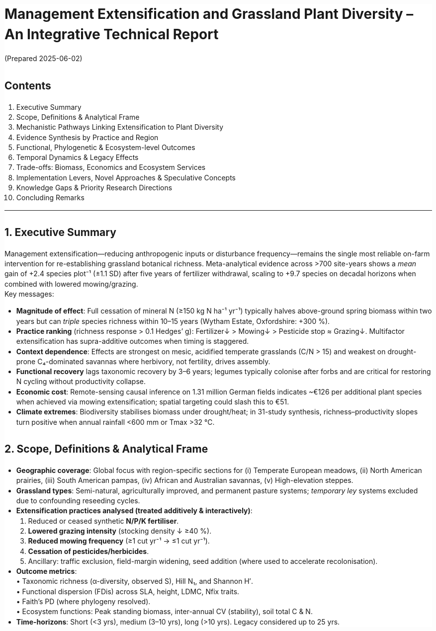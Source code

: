 # Management Extensification and Grassland Plant Diversity – An Integrative Technical Report  
(Prepared 2025-06-02)

## Contents
1. Executive Summary  
2. Scope, Definitions & Analytical Frame  
3. Mechanistic Pathways Linking Extensification to Plant Diversity  
4. Evidence Synthesis by Practice and Region  
5. Functional, Phylogenetic & Ecosystem-level Outcomes  
6. Temporal Dynamics & Legacy Effects  
7. Trade-offs: Biomass, Economics and Ecosystem Services  
8. Implementation Levers, Novel Approaches & Speculative Concepts  
9. Knowledge Gaps & Priority Research Directions  
10. Concluding Remarks  

---

## 1. Executive Summary
Management extensification—reducing anthropogenic inputs or disturbance frequency—remains the single most reliable on-farm intervention for re-establishing grassland botanical richness. Meta-analytical evidence across >700 site-years shows a *mean* gain of +2.4 species plot⁻¹ (±1.1 SD) after five years of fertilizer withdrawal, scaling to +9.7 species on decadal horizons when combined with lowered mowing/grazing.  
Key messages:
* **Magnitude of effect**: Full cessation of mineral N (≥150 kg N ha⁻¹ yr⁻¹) typically halves above-ground spring biomass within two years but can *triple* species richness within 10–15 years (Wytham Estate, Oxfordshire: +300 %).  
* **Practice ranking** (richness response > 0.1 Hedges’ g): Fertilizer↓ > Mowing↓ > Pesticide stop ≈ Grazing↓. Multifactor extensification has supra-additive outcomes when timing is staggered.  
* **Context dependence**: Effects are strongest on mesic, acidified temperate grasslands (C/N > 15) and weakest on drought-prone C₄-dominated savannas where herbivory, not fertility, drives assembly.  
* **Functional recovery** lags taxonomic recovery by 3–6 years; legumes typically colonise after forbs and are critical for restoring N cycling without productivity collapse.  
* **Economic cost**: Remote-sensing causal inference on 1.31 million German fields indicates ~€126 per additional plant species when achieved via mowing extensification; spatial targeting could slash this to €51.  
* **Climate extremes**: Biodiversity stabilises biomass under drought/heat; in 31-study synthesis, richness–productivity slopes turn positive when annual rainfall <600 mm or Tmax >32 °C.  

## 2. Scope, Definitions & Analytical Frame
* **Geographic coverage**: Global focus with region-specific sections for  (i) Temperate European meadows, (ii) North American prairies, (iii) South American pampas, (iv) African and Australian savannas, (v) High-elevation steppes.  
* **Grassland types**: Semi-natural, agriculturally improved, and permanent pasture systems; *temporary ley* systems excluded due to confounding reseeding cycles.  
* **Extensification practices analysed (treated additively & interactively)**:  
    1. Reduced or ceased synthetic **N/P/K fertiliser**.  
    2. **Lowered grazing intensity** (stocking density ↓ ≥40 %).  
    3. **Reduced mowing frequency** (≥1 cut yr⁻¹ → ≤1 cut yr⁻¹).  
    4. **Cessation of pesticides/herbicides**.  
    5. Ancillary: traffic exclusion, field-margin widening, seed addition (where used to accelerate recolonisation).  
* **Outcome metrics**:  
    • Taxonomic richness (α-diversity, observed S), Hill N₁, and Shannon H′.  
    • Functional dispersion (FDis) across SLA, height, LDMC, Nfix traits.  
    • Faith’s PD (where phylogeny resolved).  
    • Ecosystem functions: Peak standing biomass, inter-annual CV (stability), soil total C & N.  
* **Time-horizons**: Short (<3 yrs), medium (3–10 yrs), long (>10 yrs). Legacy considered up to 25 yrs.  
